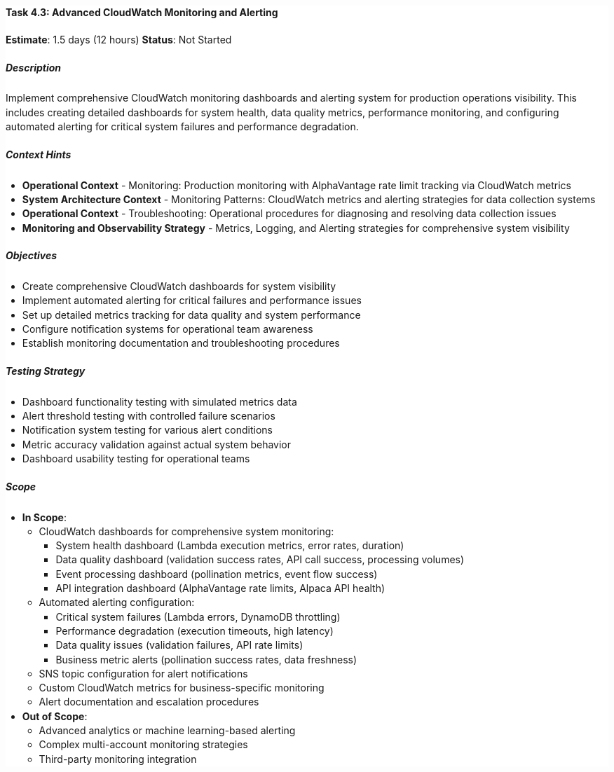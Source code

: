 #### Task 4.3: Advanced CloudWatch Monitoring and Alerting
**Estimate**: 1.5 days (12 hours)
**Status**: Not Started

##### Description
Implement comprehensive CloudWatch monitoring dashboards and alerting system for production operations visibility. This includes creating detailed dashboards for system health, data quality metrics, performance monitoring, and configuring automated alerting for critical system failures and performance degradation.

##### Context Hints
- **Operational Context** - Monitoring: Production monitoring with AlphaVantage rate limit tracking via CloudWatch metrics  
- **System Architecture Context** - Monitoring Patterns: CloudWatch metrics and alerting strategies for data collection systems
- **Operational Context** - Troubleshooting: Operational procedures for diagnosing and resolving data collection issues
- **Monitoring and Observability Strategy** - Metrics, Logging, and Alerting strategies for comprehensive system visibility

##### Objectives
- Create comprehensive CloudWatch dashboards for system visibility
- Implement automated alerting for critical failures and performance issues
- Set up detailed metrics tracking for data quality and system performance
- Configure notification systems for operational team awareness
- Establish monitoring documentation and troubleshooting procedures

##### Testing Strategy
- Dashboard functionality testing with simulated metrics data
- Alert threshold testing with controlled failure scenarios
- Notification system testing for various alert conditions
- Metric accuracy validation against actual system behavior
- Dashboard usability testing for operational teams

##### Scope
- **In Scope**:
  - CloudWatch dashboards for comprehensive system monitoring:
    - System health dashboard (Lambda execution metrics, error rates, duration)
    - Data quality dashboard (validation success rates, API call success, processing volumes)
    - Event processing dashboard (pollination metrics, event flow success)
    - API integration dashboard (AlphaVantage rate limits, Alpaca API health)
  - Automated alerting configuration:
    - Critical system failures (Lambda errors, DynamoDB throttling)
    - Performance degradation (execution timeouts, high latency)
    - Data quality issues (validation failures, API rate limits)
    - Business metric alerts (pollination success rates, data freshness)
  - SNS topic configuration for alert notifications
  - Custom CloudWatch metrics for business-specific monitoring
  - Alert documentation and escalation procedures  
- **Out of Scope**:
  - Advanced analytics or machine learning-based alerting
  - Complex multi-account monitoring strategies
  - Third-party monitoring integration
